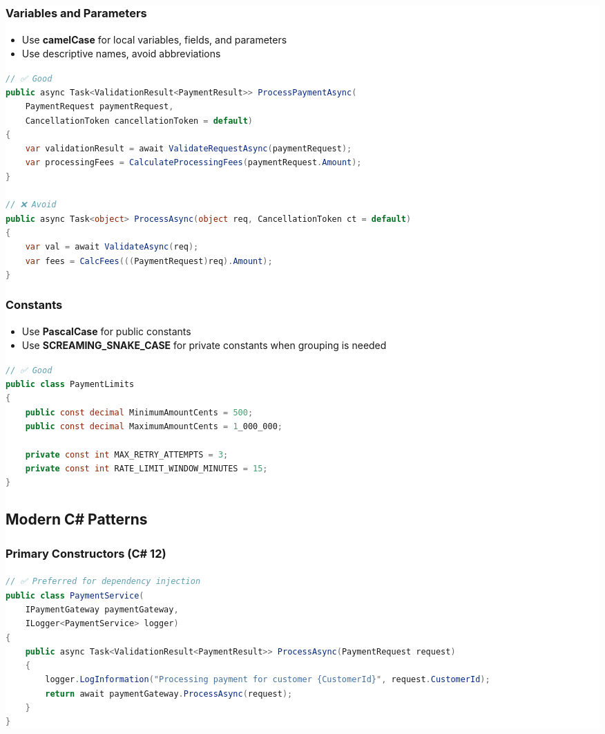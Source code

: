 ### Variables and Parameters
- Use **camelCase** for local variables, fields, and parameters
- Use descriptive names, avoid abbreviations

```csharp
// ✅ Good
public async Task<ValidationResult<PaymentResult>> ProcessPaymentAsync(
    PaymentRequest paymentRequest, 
    CancellationToken cancellationToken = default)
{
    var validationResult = await ValidateRequestAsync(paymentRequest);
    var processingFees = CalculateProcessingFees(paymentRequest.Amount);
}

// ❌ Avoid
public async Task<object> ProcessAsync(object req, CancellationToken ct = default)
{
    var val = await ValidateAsync(req);
    var fees = CalcFees(((PaymentRequest)req).Amount);
}
```

### Constants
- Use **PascalCase** for public constants
- Use **SCREAMING_SNAKE_CASE** for private constants when grouping is needed

```csharp
// ✅ Good
public class PaymentLimits
{
    public const decimal MinimumAmountCents = 500;
    public const decimal MaximumAmountCents = 1_000_000;
    
    private const int MAX_RETRY_ATTEMPTS = 3;
    private const int RATE_LIMIT_WINDOW_MINUTES = 15;
}
```

## Modern C# Patterns

### Primary Constructors (C# 12)
```csharp
// ✅ Preferred for dependency injection
public class PaymentService(
    IPaymentGateway paymentGateway, 
    ILogger<PaymentService> logger)
{
    public async Task<ValidationResult<PaymentResult>> ProcessAsync(PaymentRequest request)
    {
        logger.LogInformation("Processing payment for customer {CustomerId}", request.CustomerId);
        return await paymentGateway.ProcessAsync(request);
    }
}
```
